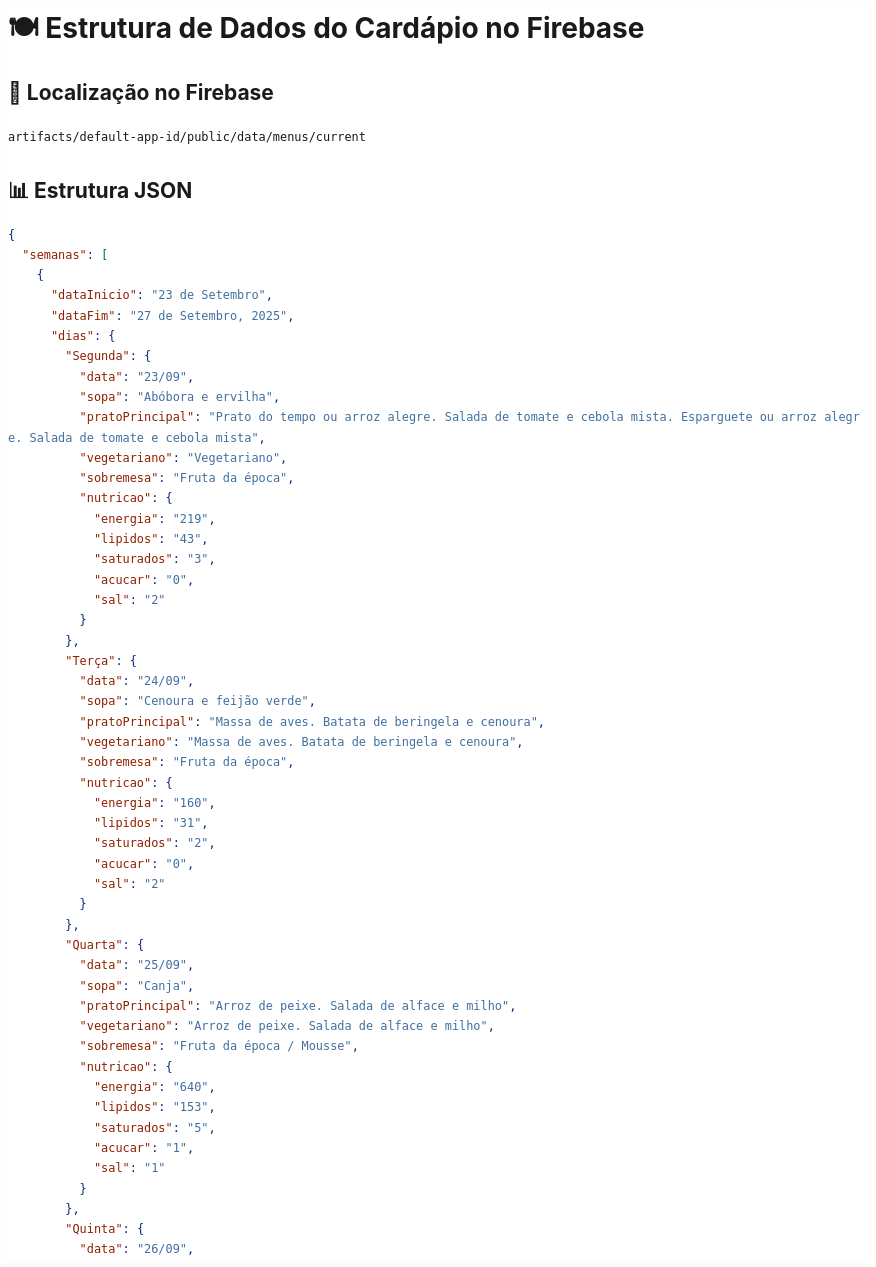# 🍽️ Estrutura de Dados do Cardápio no Firebase

## 📍 Localização no Firebase

```
artifacts/default-app-id/public/data/menus/current
```

## 📊 Estrutura JSON

```json
{
  "semanas": [
    {
      "dataInicio": "23 de Setembro",
      "dataFim": "27 de Setembro, 2025",
      "dias": {
        "Segunda": {
          "data": "23/09",
          "sopa": "Abóbora e ervilha",
          "pratoPrincipal": "Prato do tempo ou arroz alegre. Salada de tomate e cebola mista. Esparguete ou arroz alegre. Salada de tomate e cebola mista",
          "vegetariano": "Vegetariano",
          "sobremesa": "Fruta da época",
          "nutricao": {
            "energia": "219",
            "lipidos": "43",
            "saturados": "3",
            "acucar": "0",
            "sal": "2"
          }
        },
        "Terça": {
          "data": "24/09",
          "sopa": "Cenoura e feijão verde",
          "pratoPrincipal": "Massa de aves. Batata de beringela e cenoura",
          "vegetariano": "Massa de aves. Batata de beringela e cenoura",
          "sobremesa": "Fruta da época",
          "nutricao": {
            "energia": "160",
            "lipidos": "31",
            "saturados": "2",
            "acucar": "0",
            "sal": "2"
          }
        },
        "Quarta": {
          "data": "25/09",
          "sopa": "Canja",
          "pratoPrincipal": "Arroz de peixe. Salada de alface e milho",
          "vegetariano": "Arroz de peixe. Salada de alface e milho",
          "sobremesa": "Fruta da época / Mousse",
          "nutricao": {
            "energia": "640",
            "lipidos": "153",
            "saturados": "5",
            "acucar": "1",
            "sal": "1"
          }
        },
        "Quinta": {
          "data": "26/09",
```